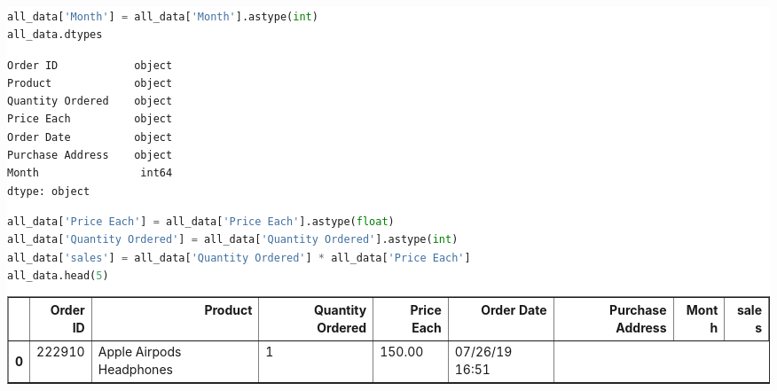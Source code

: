 



```python
all_data['Month'] = all_data['Month'].astype(int)
all_data.dtypes
```




    Order ID            object
    Product             object
    Quantity Ordered    object
    Price Each          object
    Order Date          object
    Purchase Address    object
    Month                int64
    dtype: object




```python
all_data['Price Each'] = all_data['Price Each'].astype(float)
all_data['Quantity Ordered'] = all_data['Quantity Ordered'].astype(int)
all_data['sales'] = all_data['Quantity Ordered'] * all_data['Price Each']
all_data.head(5)
```





  <div id="df-00a33112-8543-4025-9061-6681f43b8dc3">
    <div class="colab-df-container">
      <div>
<style scoped>
    .dataframe tbody tr th:only-of-type {
        vertical-align: middle;
    }

    .dataframe tbody tr th {
        vertical-align: top;
    }

    .dataframe thead th {
        text-align: right;
    }
</style>
<table border="1" class="dataframe">
  <thead>
    <tr style="text-align: right;">
      <th></th>
      <th>Order ID</th>
      <th>Product</th>
      <th>Quantity Ordered</th>
      <th>Price Each</th>
      <th>Order Date</th>
      <th>Purchase Address</th>
      <th>Month</th>
      <th>sales</th>
    </tr>
  </thead>
  <tbody>
    <tr>
      <th>0</th>
      <td>222910</td>
      <td>Apple Airpods Headphones</td>
      <td>1</td>
      <td>150.00</td>
      <td>07/26/19 16:51</td>
